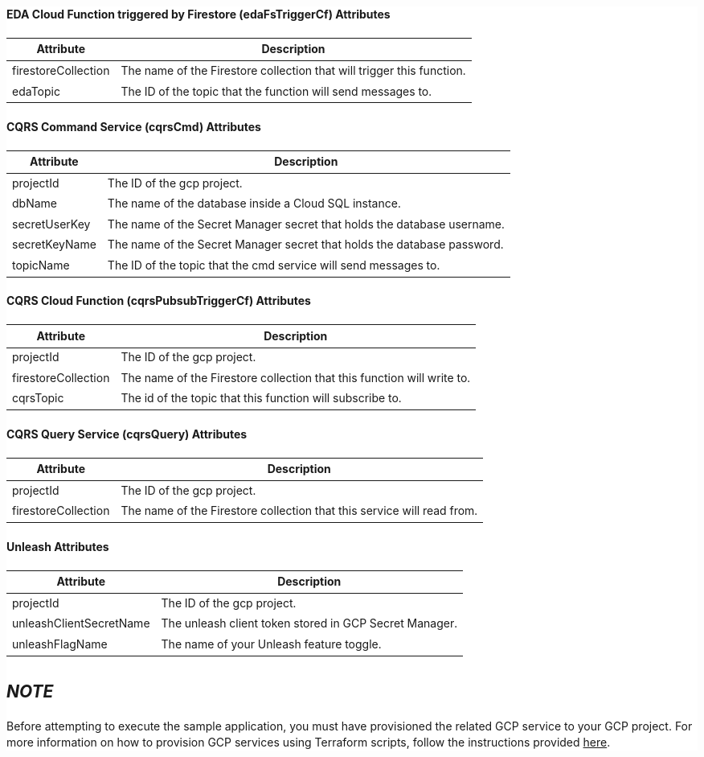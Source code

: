 #### **EDA Cloud Function triggered by Firestore (edaFsTriggerCf) Attributes**
Attribute | Description
------------ | -------------
firestoreCollection | The name of the Firestore collection that will trigger this function.
edaTopic | The ID of the topic that the function will send messages to.   

#### **CQRS Command Service (cqrsCmd) Attributes**
Attribute | Description
------------ | -------------
projectId | The ID of the gcp project.
dbName | The name of the database inside a Cloud SQL instance.
secretUserKey | The name of the Secret Manager secret that holds the database username.
secretKeyName | The name of the Secret Manager secret that holds the database password.
topicName | The ID of the topic that the cmd service will send messages to.

#### **CQRS Cloud Function (cqrsPubsubTriggerCf) Attributes**
Attribute | Description
------------ | -------------
projectId | The ID of the gcp project.
firestoreCollection | The name of the Firestore collection that this function will write to.
cqrsTopic | The id of the topic that this function will subscribe to.

#### **CQRS Query Service (cqrsQuery) Attributes**
Attribute | Description
------------ | -------------
projectId | The ID of the gcp project.
firestoreCollection | The name of the Firestore collection that this service will read from.

#### **Unleash Attributes**
Attribute | Description
------------ | -------------
projectId | The ID of the gcp project.
unleashClientSecretName | The unleash client token stored in GCP Secret Manager.
unleashFlagName | The name of your Unleash feature toggle.

## _NOTE_  
Before attempting to execute the sample application, you must have provisioned the related GCP service to your GCP project. For more information on how to provision GCP services using Terraform scripts, follow the instructions provided [here](https://simplify.telus.com/docs/developer-docs/docs/topics/applying-terraform-configuration-in-gcp-6e4wBLR5Je9aP5Vd8y70vA.md).